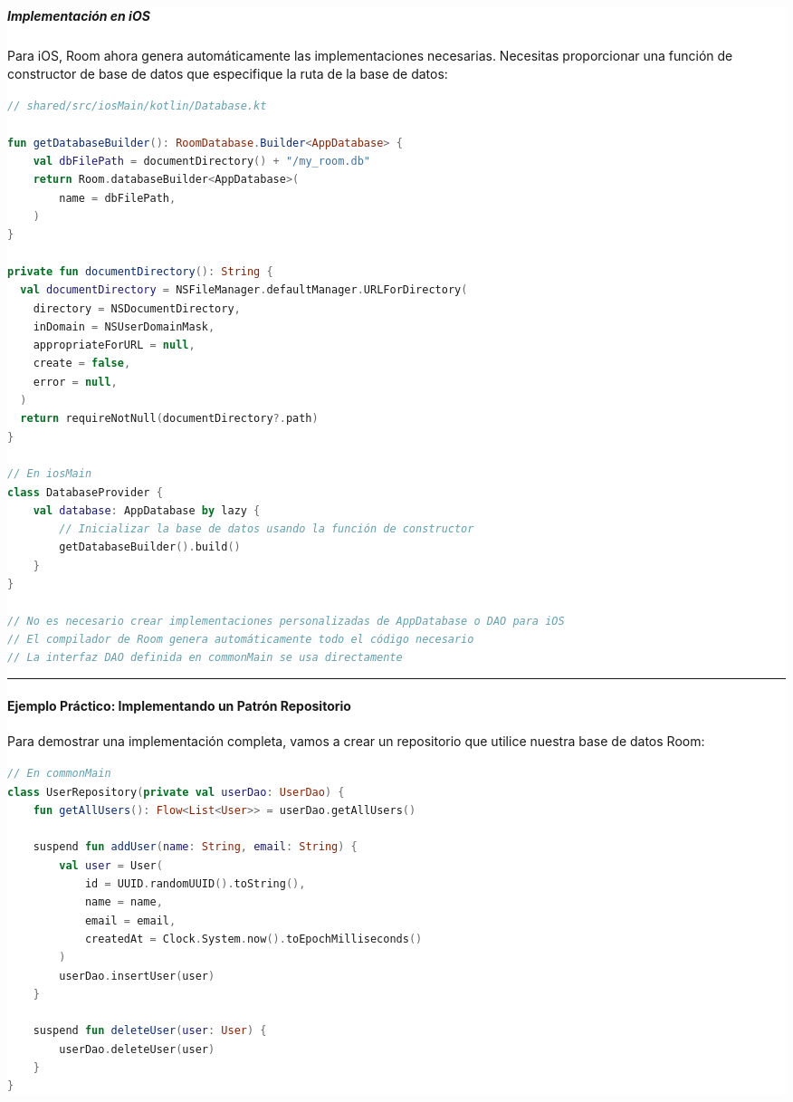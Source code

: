 ##### Implementación en iOS

Para iOS, Room ahora genera automáticamente las implementaciones necesarias. Necesitas proporcionar una función de constructor de base de datos que especifique la ruta de la base de datos:

```kotlin
// shared/src/iosMain/kotlin/Database.kt

fun getDatabaseBuilder(): RoomDatabase.Builder<AppDatabase> {
    val dbFilePath = documentDirectory() + "/my_room.db"
    return Room.databaseBuilder<AppDatabase>(
        name = dbFilePath,
    )
}

private fun documentDirectory(): String {
  val documentDirectory = NSFileManager.defaultManager.URLForDirectory(
    directory = NSDocumentDirectory,
    inDomain = NSUserDomainMask,
    appropriateForURL = null,
    create = false,
    error = null,
  )
  return requireNotNull(documentDirectory?.path)
}

// En iosMain
class DatabaseProvider {
    val database: AppDatabase by lazy {
        // Inicializar la base de datos usando la función de constructor
        getDatabaseBuilder().build()
    }
}

// No es necesario crear implementaciones personalizadas de AppDatabase o DAO para iOS
// El compilador de Room genera automáticamente todo el código necesario
// La interfaz DAO definida en commonMain se usa directamente
```

---

#### Ejemplo Práctico: Implementando un Patrón Repositorio

Para demostrar una implementación completa, vamos a crear un repositorio que utilice nuestra base de datos Room:

```kotlin
// En commonMain
class UserRepository(private val userDao: UserDao) {
    fun getAllUsers(): Flow<List<User>> = userDao.getAllUsers()

    suspend fun addUser(name: String, email: String) {
        val user = User(
            id = UUID.randomUUID().toString(),
            name = name,
            email = email,
            createdAt = Clock.System.now().toEpochMilliseconds()
        )
        userDao.insertUser(user)
    }

    suspend fun deleteUser(user: User) {
        userDao.deleteUser(user)
    }
}

```